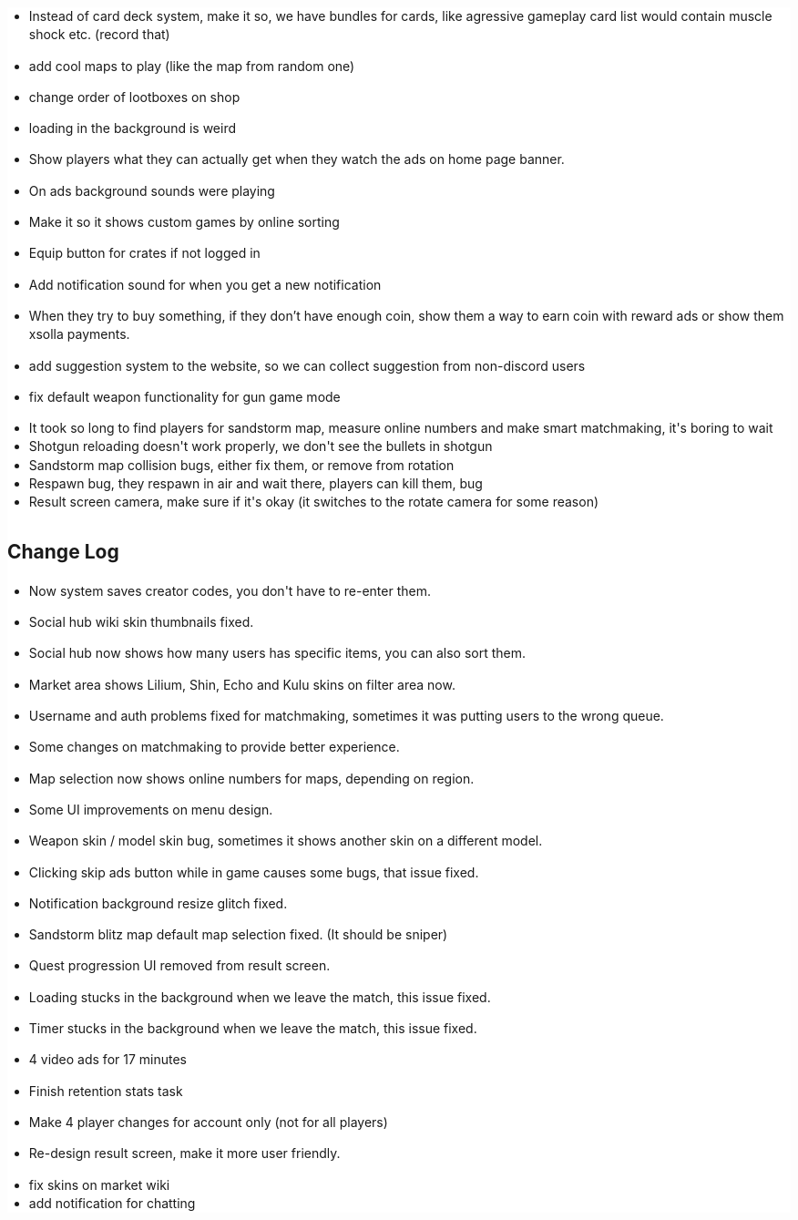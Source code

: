 - Instead of card deck system, make it so, we have bundles for cards, like agressive gameplay card list would contain muscle shock etc. (record that)


- add cool maps to play (like the map from random one)

- change order of lootboxes on shop
+ loading in the background is weird
- Show players what they can actually get when they watch the ads on home page banner.
- On ads background sounds were playing
- Make it so it shows custom games by online sorting
- Equip button for crates if not logged in
- Add notification sound for when you get a new notification
- When they try to buy something, if they don’t have enough coin, show them a way to earn coin with reward ads or show them xsolla payments.

- add suggestion system to the website, so we can collect suggestion from non-discord users


+ fix default weapon functionality for gun game mode
- It took so long to find players for sandstorm map, measure online numbers and make smart matchmaking, it's boring to wait
- Shotgun reloading doesn't work properly, we don't see the bullets in shotgun
- Sandstorm map collision bugs, either fix them, or remove from rotation
- Respawn bug, they respawn in air and wait there, players can kill them, bug
- Result screen camera, make sure if it's okay (it switches to the rotate camera for some reason)

## Change Log
- Now system saves creator codes, you don't have to re-enter them.
- Social hub wiki skin thumbnails fixed.
- Social hub now shows how many users has specific items, you can also sort them.
- Market area shows Lilium, Shin, Echo and Kulu skins on filter area now.
- Username and auth problems fixed for matchmaking, sometimes it was putting users to the wrong queue.
- Some changes on matchmaking to provide better experience.
- Map selection now shows online numbers for maps, depending on region.
- Some UI improvements on menu design.
- Weapon skin / model skin bug, sometimes it shows another skin on a different model.
- Clicking skip ads button while in game causes some bugs, that issue fixed.
- Notification background resize glitch fixed.
- Sandstorm blitz map default map selection fixed. (It should be sniper)
- Quest progression UI removed from result screen.
- Loading stucks in the background when we leave the match, this issue fixed.
- Timer stucks in the background when we leave the match, this issue fixed.

- 4 video ads for 17 minutes


- Finish retention stats task
- Make 4 player changes for account only (not for all players)
- Re-design result screen, make it more user friendly.
+ fix skins on market wiki
+ add notification for chatting

